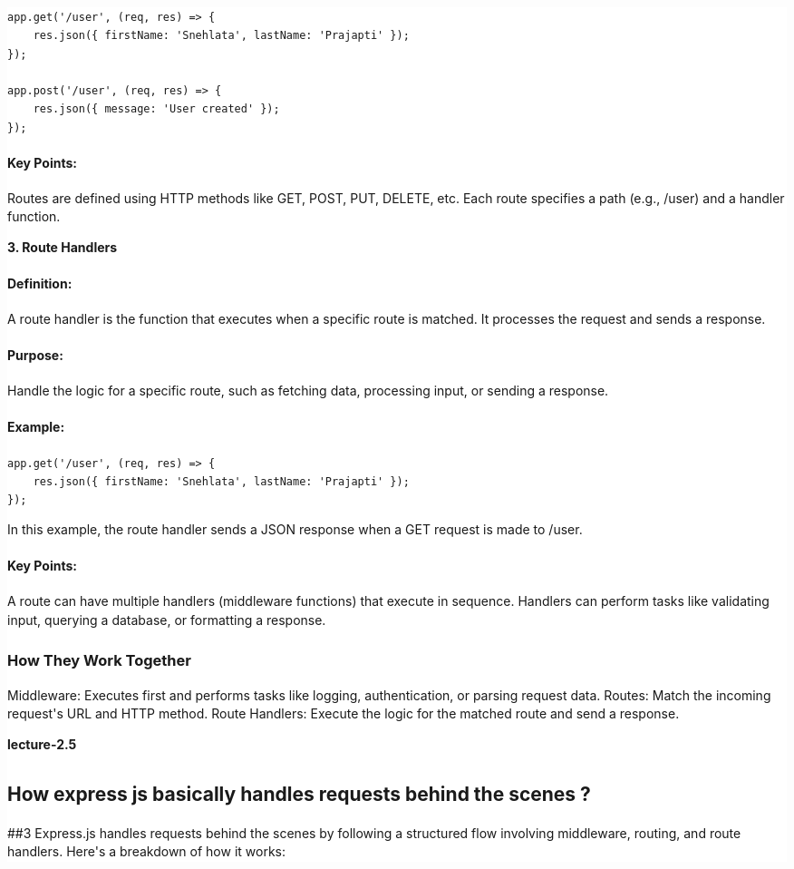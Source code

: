 ```
app.get('/user', (req, res) => {
    res.json({ firstName: 'Snehlata', lastName: 'Prajapti' });
});

app.post('/user', (req, res) => {
    res.json({ message: 'User created' });
});
```

#### Key Points:

Routes are defined using HTTP methods like GET, POST, PUT, DELETE, etc.
Each route specifies a path (e.g., /user) and a handler function.

**3. Route Handlers**

#### Definition:

A route handler is the function that executes when a specific route is matched. It processes the request and sends a response.

#### Purpose:

Handle the logic for a specific route, such as fetching data, processing input, or sending a response.

#### Example:

```
app.get('/user', (req, res) => {
    res.json({ firstName: 'Snehlata', lastName: 'Prajapti' });
});
```

In this example, the route handler sends a JSON response when a GET request is made to /user.

#### Key Points:

A route can have multiple handlers (middleware functions) that execute in sequence.
Handlers can perform tasks like validating input, querying a database, or formatting a response.

### How They Work Together

Middleware: Executes first and performs tasks like logging, authentication, or parsing request data.
Routes: Match the incoming request's URL and HTTP method.
Route Handlers: Execute the logic for the matched route and send a response.

**lecture-2.5**

## How express js basically handles requests behind the scenes ?

##3 Express.js handles requests behind the scenes by following a structured flow involving middleware, routing, and route handlers. Here's a breakdown of how it works:
